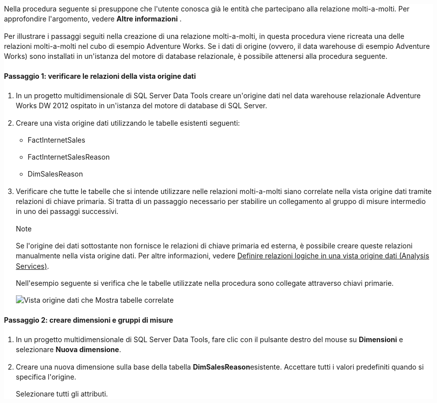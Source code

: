  Nella procedura seguente si presuppone che l'utente conosca già le entità che partecipano alla relazione molti-a-molti. Per approfondire l'argomento, vedere **Altre informazioni** .  
  
 Per illustrare i passaggi seguiti nella creazione di una relazione molti-a-molti, in questa procedura viene ricreata una delle relazioni molti-a-molti nel cubo di esempio Adventure Works. Se i dati di origine (ovvero, il data warehouse di esempio Adventure Works) sono installati in un'istanza del motore di database relazionale, è possibile attenersi alla procedura seguente.  
  
#### <a name="step-1-verify-dsv-relationships"></a>Passaggio 1: verificare le relazioni della vista origine dati  
  
1.  In un progetto multidimensionale di SQL Server Data Tools creare un'origine dati nel data warehouse relazionale Adventure Works DW 2012 ospitato in un'istanza del motore di database di SQL Server.  
  
2.  Creare una vista origine dati utilizzando le tabelle esistenti seguenti:  
  
    -   FactInternetSales  
  
    -   FactInternetSalesReason  
  
    -   DimSalesReason  
  
3.  Verificare che tutte le tabelle che si intende utilizzare nelle relazioni molti-a-molti siano correlate nella vista origine dati tramite relazioni di chiave primaria. Si tratta di un passaggio necessario per stabilire un collegamento al gruppo di misure intermedio in uno dei passaggi successivi.  
  
    > [!NOTE]  
    >  Se l'origine dei dati sottostante non fornisce le relazioni di chiave primaria ed esterna, è possibile creare queste relazioni manualmente nella vista origine dati. Per altre informazioni, vedere [Definire relazioni logiche in una vista origine dati &#40;Analysis Services&#41;](../../analysis-services/multidimensional-models/define-logical-relationships-in-a-data-source-view-analysis-services.md).  
  
     Nell'esempio seguente si verifica che le tabelle utilizzate nella procedura sono collegate attraverso chiavi primarie.  
  
     ![Vista origine dati che Mostra tabelle correlate](../../analysis-services/multidimensional-models/media/ssas-m2m-dsvpkeys.PNG "DSV che Mostra tabelle correlate")  
  
#### <a name="step-2-create-dimensions-and-measure-groups"></a>Passaggio 2: creare dimensioni e gruppi di misure  
  
1.  In un progetto multidimensionale di SQL Server Data Tools, fare clic con il pulsante destro del mouse su **Dimensioni** e selezionare **Nuova dimensione**.  
  
2.  Creare una nuova dimensione sulla base della tabella **DimSalesReason**esistente. Accettare tutti i valori predefiniti quando si specifica l'origine.  
  
     Selezionare tutti gli attributi.  
  